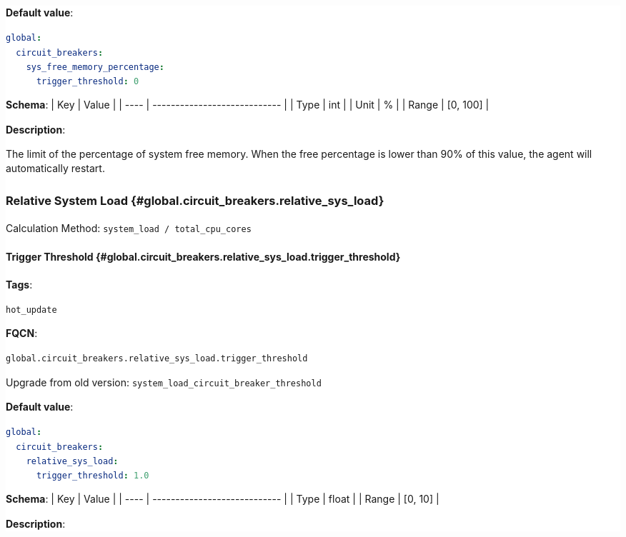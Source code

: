 **Default value**:
```yaml
global:
  circuit_breakers:
    sys_free_memory_percentage:
      trigger_threshold: 0
```

**Schema**:
| Key  | Value                        |
| ---- | ---------------------------- |
| Type | int |
| Unit | % |
| Range | [0, 100] |

**Description**:

The limit of the percentage of system free memory.
When the free percentage is lower than 90% of this value,
the agent will automatically restart.

### Relative System Load {#global.circuit_breakers.relative_sys_load}

Calculation Method: `system_load / total_cpu_cores`

#### Trigger Threshold {#global.circuit_breakers.relative_sys_load.trigger_threshold}

**Tags**:

`hot_update`

**FQCN**:

`global.circuit_breakers.relative_sys_load.trigger_threshold`

Upgrade from old version: `system_load_circuit_breaker_threshold`

**Default value**:
```yaml
global:
  circuit_breakers:
    relative_sys_load:
      trigger_threshold: 1.0
```

**Schema**:
| Key  | Value                        |
| ---- | ---------------------------- |
| Type | float |
| Range | [0, 10] |

**Description**:
